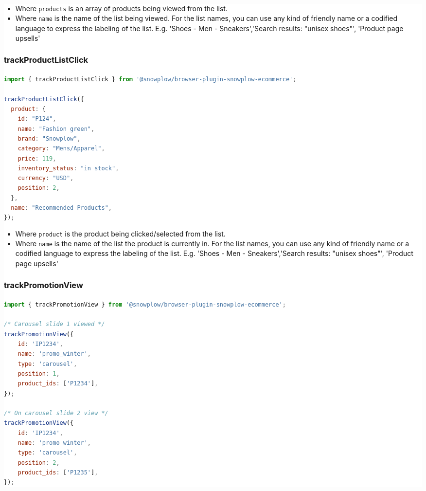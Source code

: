 - Where `products` is an array of products being viewed from the list.
- Where `name` is the name of the list being viewed. For the list names, you can use any kind of friendly name or a codified language to express the labeling of the list. E.g. 'Shoes - Men - Sneakers','Search results: "unisex shoes"', 'Product page upsells'

### trackProductListClick

```js
import { trackProductListClick } from '@snowplow/browser-plugin-snowplow-ecommerce';

trackProductListClick({
  product: {
    id: "P124",
    name: "Fashion green",
    brand: "Snowplow",
    category: "Mens/Apparel",
    price: 119,
    inventory_status: "in stock",
    currency: "USD",
    position: 2,
  },
  name: "Recommended Products",
});
```

- Where `product` is the product being clicked/selected from the list.
- Where `name` is the name of the list the product is currently in. For the list names, you can use any kind of friendly name or a codified language to express the labeling of the list. E.g. 'Shoes - Men - Sneakers','Search results: "unisex shoes"', 'Product page upsells'

### trackPromotionView
```js
import { trackPromotionView } from '@snowplow/browser-plugin-snowplow-ecommerce';

/* Carousel slide 1 viewed */
trackPromotionView({ 
    id: 'IP1234',
    name: 'promo_winter',
    type: 'carousel',
    position: 1,
    product_ids: ['P1234'],
});

/* On carousel slide 2 view */
trackPromotionView({ 
    id: 'IP1234',
    name: 'promo_winter',
    type: 'carousel',
    position: 2,
    product_ids: ['P1235'],
});
```
